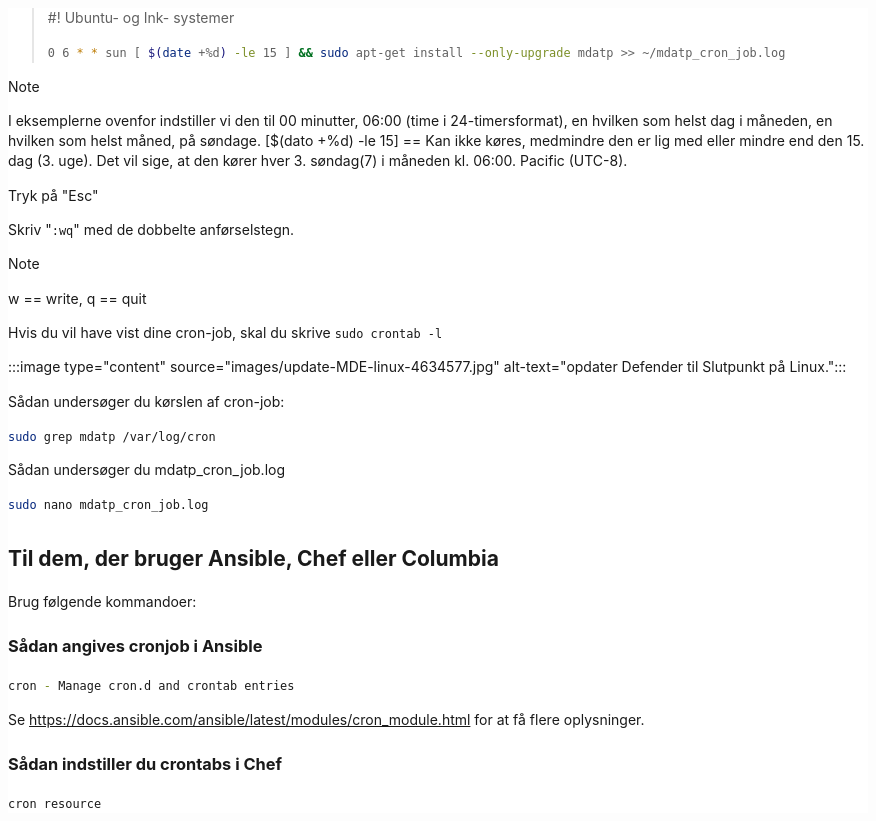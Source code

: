 > #<a name="ubuntu-and-debian-systems"></a>! Ubuntu- og Ink- systemer
>
> ```bash
> 0 6 * * sun [ $(date +%d) -le 15 ] && sudo apt-get install --only-upgrade mdatp >> ~/mdatp_cron_job.log
> ```

> [!NOTE]
> I eksemplerne ovenfor indstiller vi den til 00 minutter, 06:00 (time i 24-timersformat), en hvilken som helst dag i måneden, en hvilken som helst måned, på søndage. [$(dato +\%d) -le 15] == Kan ikke køres, medmindre den er lig med eller mindre end den 15. dag (3. uge). Det vil sige, at den kører hver 3. søndag(7) i måneden kl. 06:00. Pacific (UTC-8).

Tryk på "Esc"

Skriv "`:wq`" med de dobbelte anførselstegn.

> [!NOTE]
> w == write, q == quit

Hvis du vil have vist dine cron-job, skal du skrive `sudo crontab -l`

:::image type="content" source="images/update-MDE-linux-4634577.jpg" alt-text="opdater Defender til Slutpunkt på Linux.":::

Sådan undersøger du kørslen af cron-job:

```bash
sudo grep mdatp /var/log/cron
```

Sådan undersøger du mdatp_cron_job.log

```bash
sudo nano mdatp_cron_job.log
```

## <a name="for-those-who-use-ansible-chef-or-puppet"></a>Til dem, der bruger Ansible, Chef eller Columbia

Brug følgende kommandoer:

### <a name="to-set-cron-jobs-in-ansible"></a>Sådan angives cronjob i Ansible

```bash
cron - Manage cron.d and crontab entries
```

Se <https://docs.ansible.com/ansible/latest/modules/cron_module.html> for at få flere oplysninger.

### <a name="to-set-crontabs-in-chef"></a>Sådan indstiller du crontabs i Chef

```bash
cron resource
```
